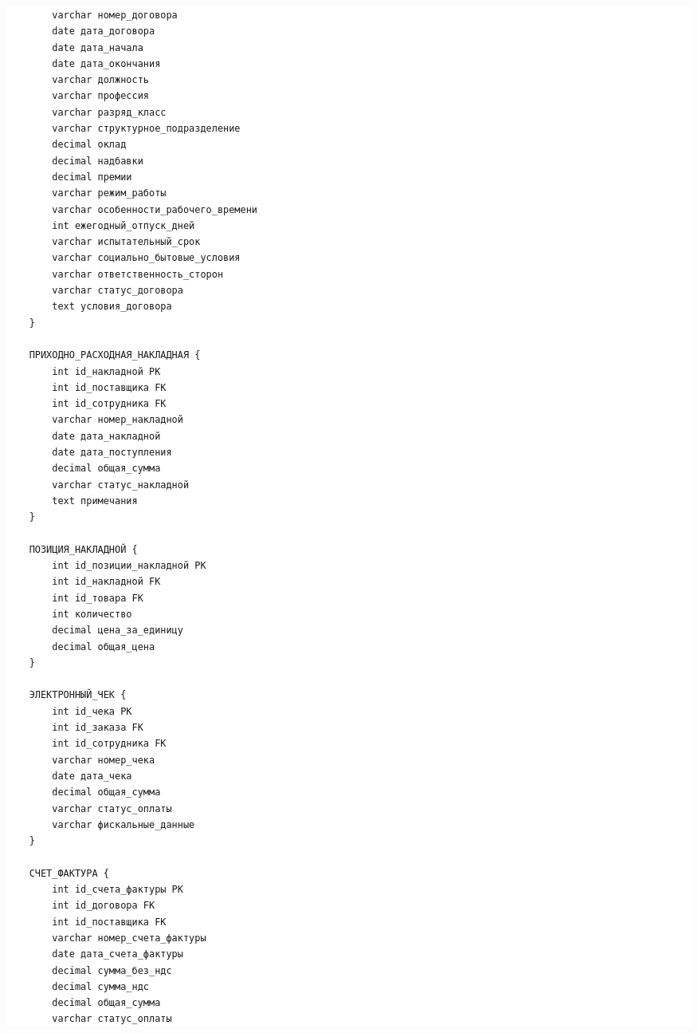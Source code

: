 ```mermaid
        varchar номер_договора
        date дата_договора
        date дата_начала
        date дата_окончания
        varchar должность
        varchar профессия
        varchar разряд_класс
        varchar структурное_подразделение
        decimal оклад
        decimal надбавки
        decimal премии
        varchar режим_работы
        varchar особенности_рабочего_времени
        int ежегодный_отпуск_дней
        varchar испытательный_срок
        varchar социально_бытовые_условия
        varchar ответственность_сторон
        varchar статус_договора
        text условия_договора
    }
    
    ПРИХОДНО_РАСХОДНАЯ_НАКЛАДНАЯ {
        int id_накладной PK
        int id_поставщика FK
        int id_сотрудника FK
        varchar номер_накладной
        date дата_накладной
        date дата_поступления
        decimal общая_сумма
        varchar статус_накладной
        text примечания
    }
    
    ПОЗИЦИЯ_НАКЛАДНОЙ {
        int id_позиции_накладной PK
        int id_накладной FK
        int id_товара FK
        int количество
        decimal цена_за_единицу
        decimal общая_цена
    }
    
    ЭЛЕКТРОННЫЙ_ЧЕК {
        int id_чека PK
        int id_заказа FK
        int id_сотрудника FK
        varchar номер_чека
        date дата_чека
        decimal общая_сумма
        varchar статус_оплаты
        varchar фискальные_данные
    }
    
    СЧЕТ_ФАКТУРА {
        int id_счета_фактуры PK
        int id_договора FK
        int id_поставщика FK
        varchar номер_счета_фактуры
        date дата_счета_фактуры
        decimal сумма_без_ндс
        decimal сумма_ндс
        decimal общая_сумма
        varchar статус_оплаты
```